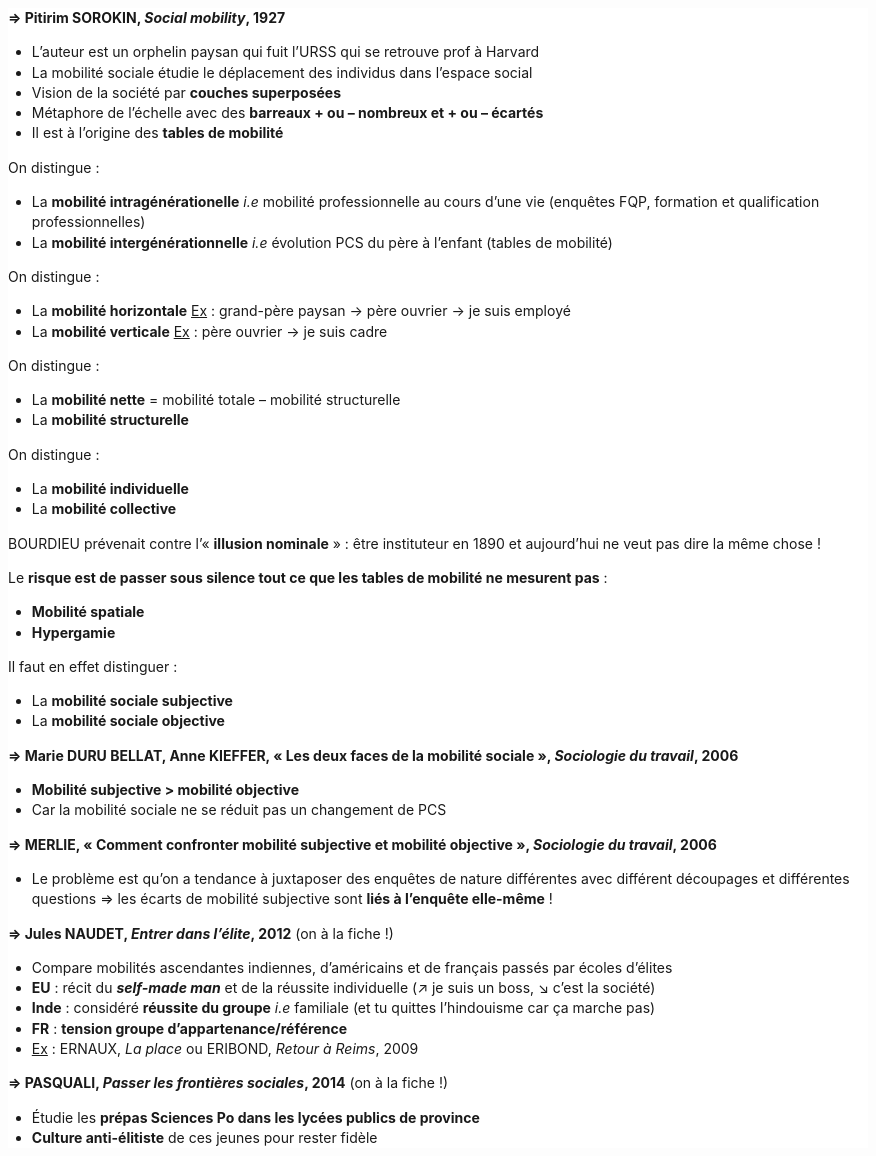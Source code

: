 **⇒ Pitirim SOROKIN, *Social mobility*, 1927**
- L’auteur est un orphelin paysan qui fuit l’URSS qui se retrouve prof à Harvard 
- La mobilité sociale étudie le déplacement des individus dans l’espace social 
- Vision de la société par **couches superposées** 
- Métaphore de l’échelle avec des **barreaux + ou – nombreux et + ou – écartés** 
- Il est à l’origine des **tables de mobilité** 

On distingue : 
- La **mobilité intragénérationelle** *i.e* mobilité professionnelle au cours d’une vie (enquêtes FQP, formation et qualification professionnelles)
- La **mobilité intergénérationnelle** *i.e* évolution PCS du père à l’enfant (tables de mobilité)

On distingue  : 
- La **mobilité horizontale** <u>Ex</u> : grand-père paysan → père ouvrier → je suis employé 
- La **mobilité verticale** <u>Ex</u> : père ouvrier → je suis cadre 

On distingue : 
- La **mobilité nette** = mobilité totale – mobilité structurelle 
- La **mobilité structurelle** 

On distingue : 
- La **mobilité individuelle** 
- La **mobilité collective** 

BOURDIEU prévenait contre l’« **illusion nominale** » : être instituteur en 1890 et aujourd’hui ne veut pas dire la même chose ! 

Le **risque est de passer sous silence tout ce que les tables de mobilité ne mesurent pas** : 
- **Mobilité spatiale**
- **Hypergamie** 

Il faut en effet distinguer : 
- La **mobilité sociale subjective**
- La **mobilité sociale objective**

**⇒ Marie DURU BELLAT, Anne KIEFFER, « Les deux faces de la mobilité sociale », *Sociologie du travail*, 2006**
- **Mobilité subjective > mobilité objective**
- Car la mobilité sociale ne se réduit pas un changement de PCS 

**⇒ MERLIE, « Comment confronter mobilité subjective et mobilité objective », *Sociologie du travail*, 2006**
- Le problème est qu’on a tendance à juxtaposer des enquêtes de nature différentes avec différent découpages et différentes questions ⇒ les écarts de mobilité subjective sont **liés à l’enquête elle-même** !

**⇒ Jules NAUDET, *Entrer dans l’élite*, 2012** (on à la fiche !)
- Compare mobilités ascendantes indiennes, d’américains et de français passés par écoles d’élites 
- **EU** : récit du ***self-made man*** et de la réussite individuelle (↗ je suis un boss, ↘ c’est la société)
- **Inde** : considéré **réussite du groupe** *i.e* familiale (et tu quittes l’hindouisme car ça marche pas)
- **FR** : **tension groupe d’appartenance/référence** 
- <u>Ex</u> : ERNAUX, *La place* ou ERIBOND, *Retour à Reims*, 2009

**⇒ PASQUALI, *Passer les frontières sociales*, 2014** (on à la fiche !)
- Étudie les **prépas Sciences Po dans les lycées publics de province** 
- **Culture anti-élitiste** de ces jeunes pour rester fidèle 
